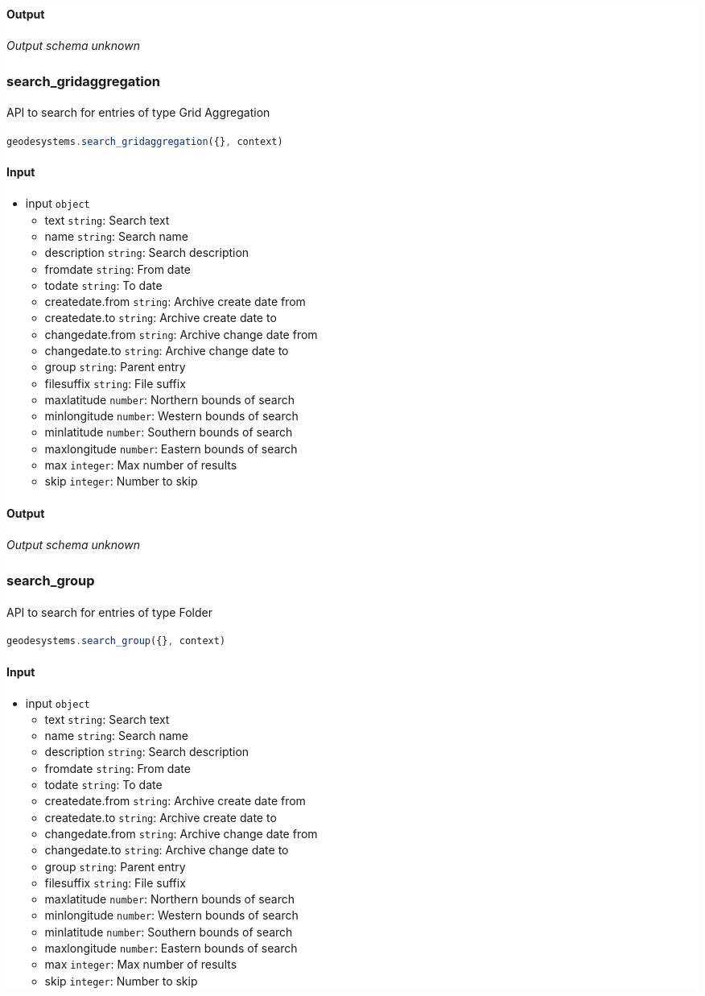 #### Output
*Output schema unknown*

### search_gridaggregation
API to search for entries of type Grid Aggregation


```js
geodesystems.search_gridaggregation({}, context)
```

#### Input
* input `object`
  * text `string`: Search text
  * name `string`: Search name
  * description `string`: Search description
  * fromdate `string`: From date
  * todate `string`: To date
  * createdate.from `string`: Archive create date from
  * createdate.to `string`: Archive create date to
  * changedate.from `string`: Archive change date from
  * changedate.to `string`: Archive change date to
  * group `string`: Parent entry
  * filesuffix `string`: File suffix
  * maxlatitude `number`: Northern bounds of search
  * minlongitude `number`: Western bounds of search
  * minlatitude `number`: Southern bounds of search
  * maxlongitude `number`: Eastern bounds of search
  * max `integer`: Max number of results
  * skip `integer`: Number to skip

#### Output
*Output schema unknown*

### search_group
API to search for entries of type Folder


```js
geodesystems.search_group({}, context)
```

#### Input
* input `object`
  * text `string`: Search text
  * name `string`: Search name
  * description `string`: Search description
  * fromdate `string`: From date
  * todate `string`: To date
  * createdate.from `string`: Archive create date from
  * createdate.to `string`: Archive create date to
  * changedate.from `string`: Archive change date from
  * changedate.to `string`: Archive change date to
  * group `string`: Parent entry
  * filesuffix `string`: File suffix
  * maxlatitude `number`: Northern bounds of search
  * minlongitude `number`: Western bounds of search
  * minlatitude `number`: Southern bounds of search
  * maxlongitude `number`: Eastern bounds of search
  * max `integer`: Max number of results
  * skip `integer`: Number to skip
